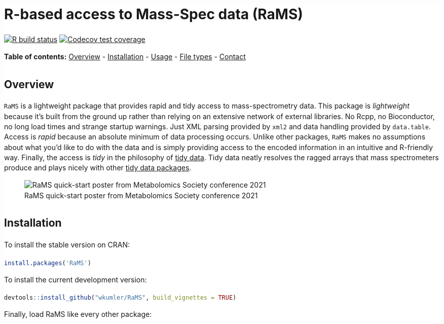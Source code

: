R-based access to Mass-Spec data (RaMS)
================




[![R build
status](https://github.com/wkumler/RaMS/workflows/R-CMD-check/badge.svg)](https://github.com/wkumler/RaMS/actions/)
[![Codecov test
coverage](https://codecov.io/gh/wkumler/RaMS/branch/master/graph/badge.svg?token=FU9R6TAOOO)](https://app.codecov.io/gh/wkumler/RaMS)


**Table of contents:** [Overview](.#overview) -
[Installation](.#installation) - [Usage](.#usage) - [File
types](.#file-types) - [Contact](.#contact)

## Overview

`RaMS` is a lightweight package that provides rapid and tidy access to
mass-spectrometry data. This package is *lightweight* because it’s built
from the ground up rather than relying on an extensive network of
external libraries. No Rcpp, no Bioconductor, no long load times and
strange startup warnings. Just XML parsing provided by `xml2` and data
handling provided by `data.table`. Access is *rapid* because an absolute
minimum of data processing occurs. Unlike other packages, `RaMS` makes
no assumptions about what you’d like to do with the data and is simply
providing access to the encoded information in an intuitive and
R-friendly way. Finally, the access is *tidy* in the philosophy of [tidy
data](https://r4ds.had.co.nz/tidy-data.html). Tidy data neatly resolves
the ragged arrays that mass spectrometers produce and plays nicely with
other [tidy data packages](https://www.tidyverse.org/).

<figure>
<img src="poster.png"
alt="RaMS quick-start poster from Metabolomics Society conference 2021" />
<figcaption aria-hidden="true">RaMS quick-start poster from Metabolomics
Society conference 2021</figcaption>
</figure>

## Installation

To install the stable version on CRAN:

``` r
install.packages('RaMS')
```

To install the current development version:

``` r
devtools::install_github("wkumler/RaMS", build_vignettes = TRUE)
```

Finally, load RaMS like every other package:
